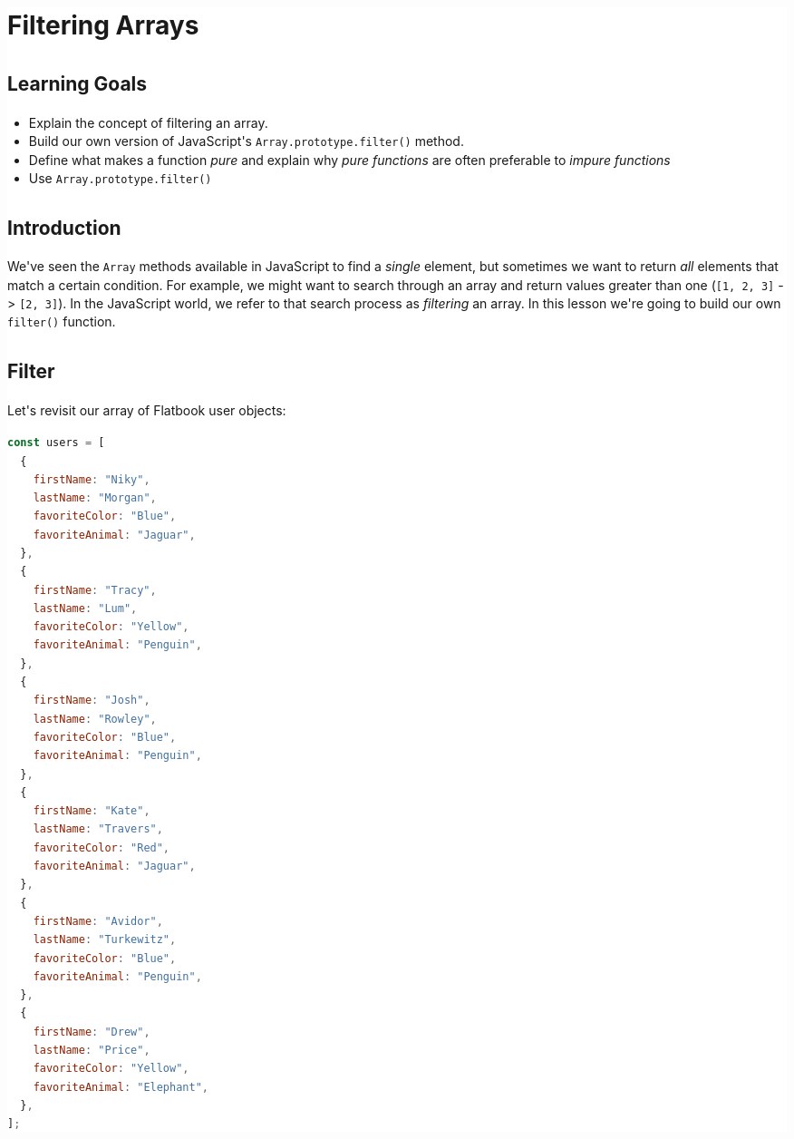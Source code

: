 # Filtering Arrays

## Learning Goals

- Explain the concept of filtering an array.
- Build our own version of JavaScript's `Array.prototype.filter()` method.
- Define what makes a function _pure_ and explain why _pure functions_ are often
  preferable to _impure functions_
- Use `Array.prototype.filter()`

## Introduction

We've seen the `Array` methods available in JavaScript to find a _single_
element, but sometimes we want to return _all_ elements that match a certain
condition. For example, we might want to search through an array and return
values greater than one (`[1, 2, 3]` -> `[2, 3]`). In the JavaScript world, we
refer to that search process as _filtering_ an array. In this lesson we're going
to build our own `filter()` function.

## Filter

Let's revisit our array of Flatbook user objects:

```js
const users = [
  {
    firstName: "Niky",
    lastName: "Morgan",
    favoriteColor: "Blue",
    favoriteAnimal: "Jaguar",
  },
  {
    firstName: "Tracy",
    lastName: "Lum",
    favoriteColor: "Yellow",
    favoriteAnimal: "Penguin",
  },
  {
    firstName: "Josh",
    lastName: "Rowley",
    favoriteColor: "Blue",
    favoriteAnimal: "Penguin",
  },
  {
    firstName: "Kate",
    lastName: "Travers",
    favoriteColor: "Red",
    favoriteAnimal: "Jaguar",
  },
  {
    firstName: "Avidor",
    lastName: "Turkewitz",
    favoriteColor: "Blue",
    favoriteAnimal: "Penguin",
  },
  {
    firstName: "Drew",
    lastName: "Price",
    favoriteColor: "Yellow",
    favoriteAnimal: "Elephant",
  },
];
```

[pure]: https://tutorialhorizon.com/javascript/pure-vs-impure-functions/